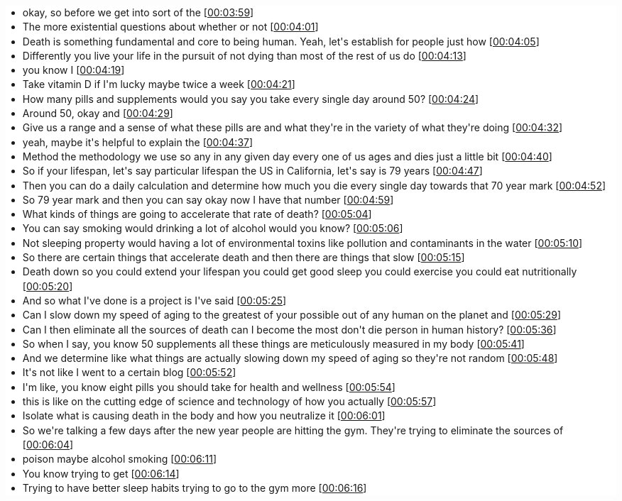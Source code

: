 *  okay, so before we get into sort of the [[00:03:59](https://www.youtube.com/watch?v=qt48_a5ppRU&t=239.24s)]
*  The more existential questions about whether or not [[00:04:01](https://www.youtube.com/watch?v=qt48_a5ppRU&t=241.78s)]
*  Death is something fundamental and core to being human. Yeah, let's establish for people just how [[00:04:05](https://www.youtube.com/watch?v=qt48_a5ppRU&t=245.58s)]
*  Differently you live your life in the pursuit of not dying than most of the rest of us do [[00:04:13](https://www.youtube.com/watch?v=qt48_a5ppRU&t=253.02s)]
*  you know I [[00:04:19](https://www.youtube.com/watch?v=qt48_a5ppRU&t=259.26s)]
*  Take vitamin D if I'm lucky maybe twice a week [[00:04:21](https://www.youtube.com/watch?v=qt48_a5ppRU&t=261.26s)]
*  How many pills and supplements would you say you take every single day around 50? [[00:04:24](https://www.youtube.com/watch?v=qt48_a5ppRU&t=264.7s)]
*  Around 50, okay and [[00:04:29](https://www.youtube.com/watch?v=qt48_a5ppRU&t=269.82000000000005s)]
*  Give us a range and a sense of what these pills are and what they're in the variety of what they're doing [[00:04:32](https://www.youtube.com/watch?v=qt48_a5ppRU&t=272.5s)]
*  yeah, maybe it's helpful to explain the [[00:04:37](https://www.youtube.com/watch?v=qt48_a5ppRU&t=277.54s)]
*  Method the methodology we use so any in any given day every one of us ages and dies just a little bit [[00:04:40](https://www.youtube.com/watch?v=qt48_a5ppRU&t=280.14000000000004s)]
*  So if your lifespan, let's say particular lifespan the US in California, let's say is 79 years [[00:04:47](https://www.youtube.com/watch?v=qt48_a5ppRU&t=287.06s)]
*  Then you can do a daily calculation and determine how much you die every single day towards that 70 year mark [[00:04:52](https://www.youtube.com/watch?v=qt48_a5ppRU&t=292.90000000000003s)]
*  So 79 year mark and then you can say okay now I have that number [[00:04:59](https://www.youtube.com/watch?v=qt48_a5ppRU&t=299.90000000000003s)]
*  What kinds of things are going to accelerate that rate of death? [[00:05:04](https://www.youtube.com/watch?v=qt48_a5ppRU&t=304.02000000000004s)]
*  You can say smoking would drinking a lot of alcohol would you know? [[00:05:06](https://www.youtube.com/watch?v=qt48_a5ppRU&t=306.90000000000003s)]
*  Not sleeping property would having a lot of environmental toxins like pollution and contaminants in the water [[00:05:10](https://www.youtube.com/watch?v=qt48_a5ppRU&t=310.58000000000004s)]
*  So there are certain things that accelerate death and then there are things that slow [[00:05:15](https://www.youtube.com/watch?v=qt48_a5ppRU&t=315.06s)]
*  Death down so you could extend your lifespan you could get good sleep you could exercise you could eat nutritionally [[00:05:20](https://www.youtube.com/watch?v=qt48_a5ppRU&t=320.5s)]
*  And so what I've done is a project is I've said [[00:05:25](https://www.youtube.com/watch?v=qt48_a5ppRU&t=325.42s)]
*  Can I slow down my speed of aging to the greatest of your possible out of any human on the planet and [[00:05:29](https://www.youtube.com/watch?v=qt48_a5ppRU&t=329.34s)]
*  Can I then eliminate all the sources of death can I become the most don't die person in human history? [[00:05:36](https://www.youtube.com/watch?v=qt48_a5ppRU&t=336.1s)]
*  So when I say, you know 50 supplements all these things are meticulously measured in my body [[00:05:41](https://www.youtube.com/watch?v=qt48_a5ppRU&t=341.38s)]
*  And we determine like what things are actually slowing down my speed of aging so they're not random [[00:05:48](https://www.youtube.com/watch?v=qt48_a5ppRU&t=348.22s)]
*  It's not like I went to a certain blog [[00:05:52](https://www.youtube.com/watch?v=qt48_a5ppRU&t=352.82s)]
*  I'm like, you know eight pills you should take for health and wellness [[00:05:54](https://www.youtube.com/watch?v=qt48_a5ppRU&t=354.94s)]
*  this is like on the cutting edge of science and technology of how you actually [[00:05:57](https://www.youtube.com/watch?v=qt48_a5ppRU&t=357.90000000000003s)]
*  Isolate what is causing death in the body and how you neutralize it [[00:06:01](https://www.youtube.com/watch?v=qt48_a5ppRU&t=361.98s)]
*  So we're talking a few days after the new year people are hitting the gym. They're trying to eliminate the sources of [[00:06:04](https://www.youtube.com/watch?v=qt48_a5ppRU&t=364.78000000000003s)]
*  poison maybe alcohol smoking [[00:06:11](https://www.youtube.com/watch?v=qt48_a5ppRU&t=371.82s)]
*  You know trying to get [[00:06:14](https://www.youtube.com/watch?v=qt48_a5ppRU&t=374.65999999999997s)]
*  Trying to have better sleep habits trying to go to the gym more [[00:06:16](https://www.youtube.com/watch?v=qt48_a5ppRU&t=376.65999999999997s)]